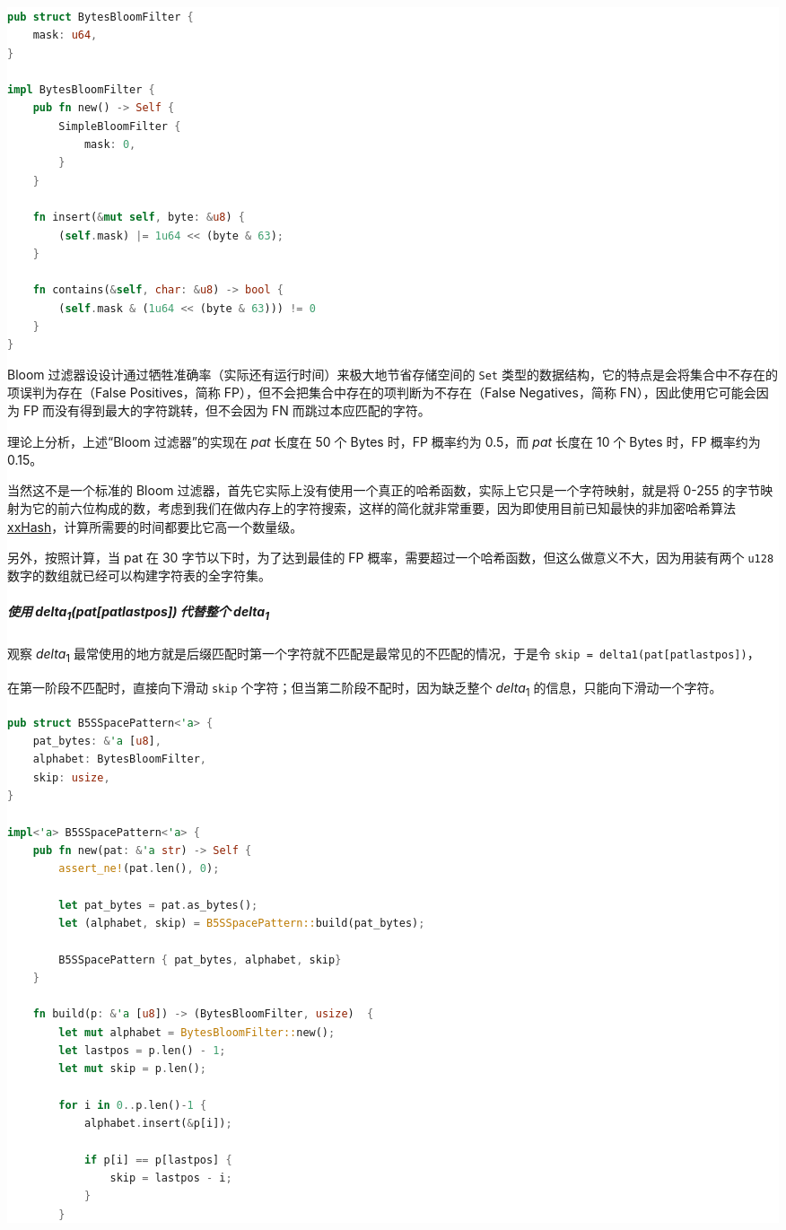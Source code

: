 ```rust
pub struct BytesBloomFilter {
    mask: u64,
}

impl BytesBloomFilter {
    pub fn new() -> Self {
        SimpleBloomFilter {
            mask: 0,
        }
    }

    fn insert(&mut self, byte: &u8) {
        (self.mask) |= 1u64 << (byte & 63);
    }

    fn contains(&self, char: &u8) -> bool {
        (self.mask & (1u64 << (byte & 63))) != 0
    }
}
```

Bloom 过滤器设设计通过牺牲准确率（实际还有运行时间）来极大地节省存储空间的 `Set` 类型的数据结构，它的特点是会将集合中不存在的项误判为存在（False Positives，简称 FP），但不会把集合中存在的项判断为不存在（False Negatives，简称 FN），因此使用它可能会因为 FP 而没有得到最大的字符跳转，但不会因为 FN 而跳过本应匹配的字符。

理论上分析，上述“Bloom 过滤器”的实现在 $pat$ 长度在 50 个 Bytes 时，FP 概率约为 0.5，而 $pat$ 长度在 10 个 Bytes 时，FP 概率约为 0.15。

当然这不是一个标准的 Bloom 过滤器，首先它实际上没有使用一个真正的哈希函数，实际上它只是一个字符映射，就是将 0-255 的字节映射为它的前六位构成的数，考虑到我们在做内存上的字符搜索，这样的简化就非常重要，因为即使用目前已知最快的非加密哈希算法 [xxHash](https://cyan4973.github.io/xxHash/)，计算所需要的时间都要比它高一个数量级。

另外，按照计算，当 pat 在 30 字节以下时，为了达到最佳的 FP 概率，需要超过一个哈希函数，但这么做意义不大，因为用装有两个 `u128` 数字的数组就已经可以构建字符表的全字符集。

##### 使用 $delta_1(pat[patlastpos])$ 代替整个 $delta_1$

观察 $delta_1$ 最常使用的地方就是后缀匹配时第一个字符就不匹配是最常见的不匹配的情况，于是令 `skip = delta1(pat[patlastpos])`，

在第一阶段不匹配时，直接向下滑动 `skip` 个字符；但当第二阶段不配时，因为缺乏整个 $delta_1$ 的信息，只能向下滑动一个字符。

```rust
pub struct B5SSpacePattern<'a> {
    pat_bytes: &'a [u8],
    alphabet: BytesBloomFilter,
    skip: usize,
}

impl<'a> B5SSpacePattern<'a> {
    pub fn new(pat: &'a str) -> Self {
        assert_ne!(pat.len(), 0);

        let pat_bytes = pat.as_bytes();
        let (alphabet, skip) = B5SSpacePattern::build(pat_bytes);

        B5SSpacePattern { pat_bytes, alphabet, skip}
    }

    fn build(p: &'a [u8]) -> (BytesBloomFilter, usize)  {
        let mut alphabet = BytesBloomFilter::new();
        let lastpos = p.len() - 1;
        let mut skip = p.len();

        for i in 0..p.len()-1 {
            alphabet.insert(&p[i]);

            if p[i] == p[lastpos] {
                skip = lastpos - i;
            }
        }
```

[^bm]: [1977 年 Boyer–Moore 算法论文](https://dl.acm.org/doi/10.1145/359842.359859)
[^kmp]: [1977 年 KMP 算法论文](https://epubs.siam.org/doi/abs/10.1137/0206024)
[^rytter]: [1980 年 Rytter 纠正 Knuth 的论文](https://epubs.siam.org/doi/10.1137/0209037)
[^galil-rule]: [1979 年介绍 Galil 算法的论文](https://doi.org/10.1145%2F359146.359148)
[^b5s]: [B5S 算法的介绍](http://effbot.org/zone/stringlib.htm#BMHBNFS)